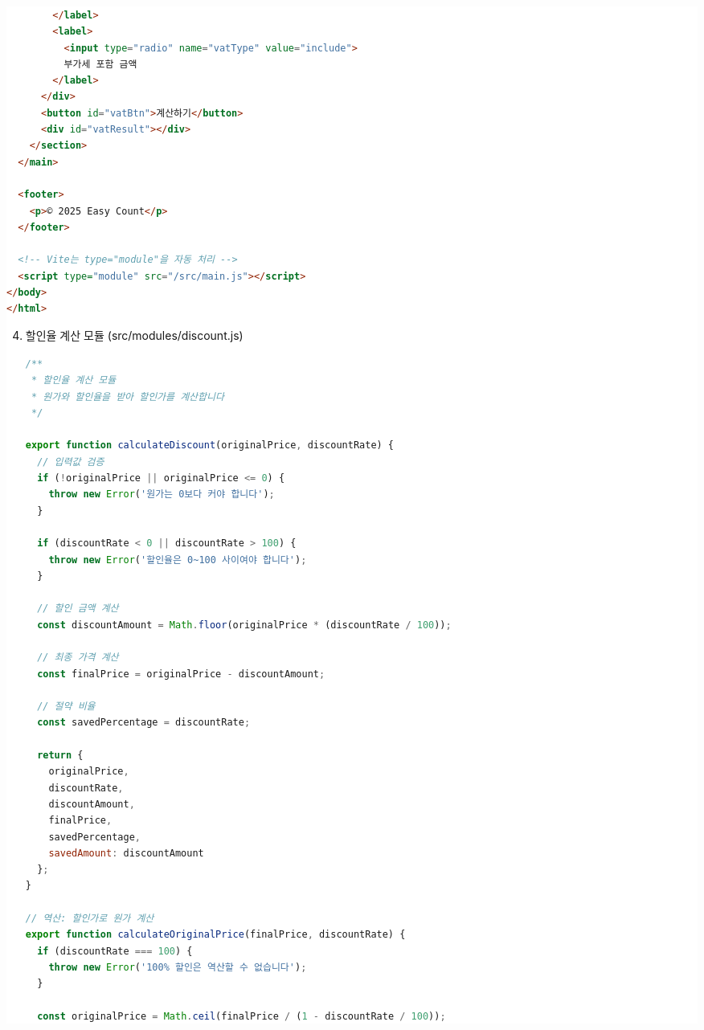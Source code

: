    ```html
           </label>
           <label>
             <input type="radio" name="vatType" value="include">
             부가세 포함 금액
           </label>
         </div>
         <button id="vatBtn">계산하기</button>
         <div id="vatResult"></div>
       </section>
     </main>
     
     <footer>
       <p>© 2025 Easy Count</p>
     </footer>
     
     <!-- Vite는 type="module"을 자동 처리 -->
     <script type="module" src="/src/main.js"></script>
   </body>
   </html>
   ```

4. 할인율 계산 모듈 (src/modules/discount.js)
   ```javascript
   /**
    * 할인율 계산 모듈
    * 원가와 할인율을 받아 할인가를 계산합니다
    */
   
   export function calculateDiscount(originalPrice, discountRate) {
     // 입력값 검증
     if (!originalPrice || originalPrice <= 0) {
       throw new Error('원가는 0보다 커야 합니다');
     }
     
     if (discountRate < 0 || discountRate > 100) {
       throw new Error('할인율은 0~100 사이여야 합니다');
     }
     
     // 할인 금액 계산
     const discountAmount = Math.floor(originalPrice * (discountRate / 100));
     
     // 최종 가격 계산
     const finalPrice = originalPrice - discountAmount;
     
     // 절약 비율
     const savedPercentage = discountRate;
     
     return {
       originalPrice,
       discountRate,
       discountAmount,
       finalPrice,
       savedPercentage,
       savedAmount: discountAmount
     };
   }
   
   // 역산: 할인가로 원가 계산
   export function calculateOriginalPrice(finalPrice, discountRate) {
     if (discountRate === 100) {
       throw new Error('100% 할인은 역산할 수 없습니다');
     }
     
     const originalPrice = Math.ceil(finalPrice / (1 - discountRate / 100));
   ```